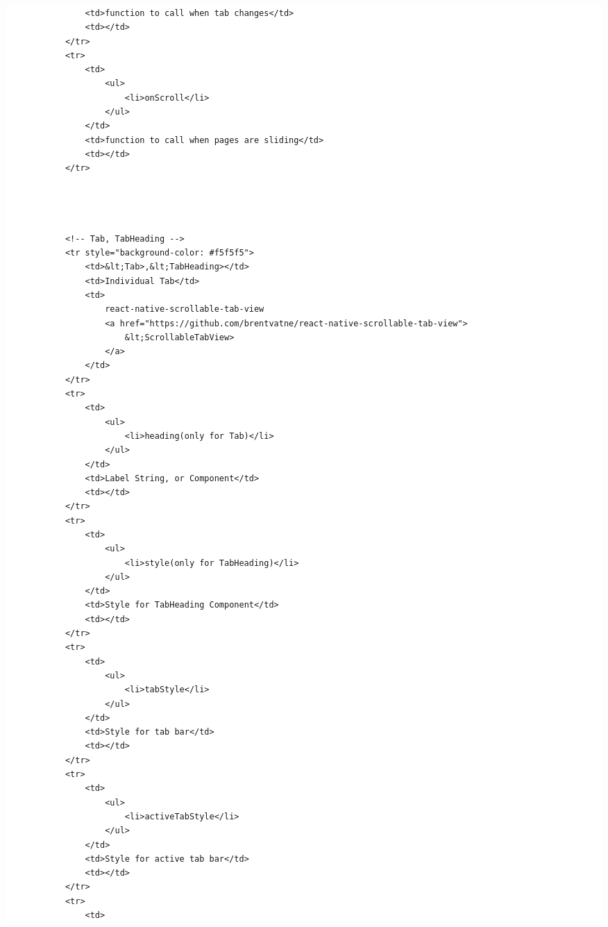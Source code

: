                     <td>function to call when tab changes</td>
                    <td></td>
                </tr>
                <tr>
                    <td>
                        <ul>
                            <li>onScroll</li>
                        </ul>
                    </td>
                    <td>function to call when pages are sliding</td>
                    <td></td>
                </tr>




                <!-- Tab, TabHeading -->
                <tr style="background-color: #f5f5f5">
                    <td>&lt;Tab>,&lt;TabHeading></td>
                    <td>Individual Tab</td>
                    <td>
                        react-native-scrollable-tab-view
                        <a href="https://github.com/brentvatne/react-native-scrollable-tab-view">
                            &lt;ScrollableTabView>
                        </a>
                    </td>
                </tr>
                <tr>
                    <td>
                        <ul>
                            <li>heading(only for Tab)</li>
                        </ul>
                    </td>
                    <td>Label String, or Component</td>
                    <td></td>
                </tr>
                <tr>
                    <td>
                        <ul>
                            <li>style(only for TabHeading)</li>
                        </ul>
                    </td>
                    <td>Style for TabHeading Component</td>
                    <td></td>
                </tr>
                <tr>
                    <td>
                        <ul>
                            <li>tabStyle</li>
                        </ul>
                    </td>
                    <td>Style for tab bar</td>
                    <td></td>
                </tr>
                <tr>
                    <td>
                        <ul>
                            <li>activeTabStyle</li>
                        </ul>
                    </td>
                    <td>Style for active tab bar</td>
                    <td></td>
                </tr>
                <tr>
                    <td>